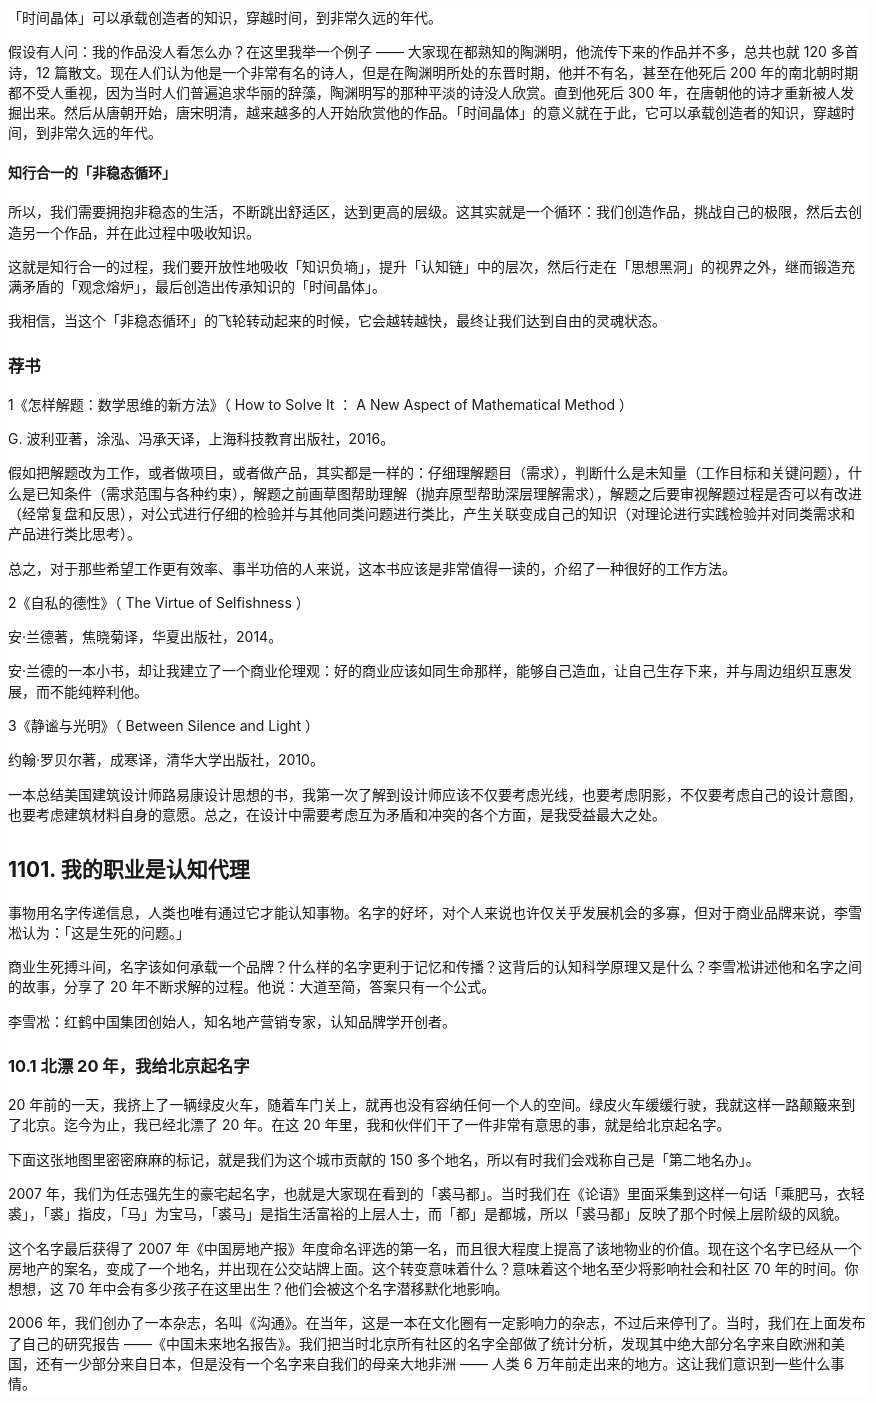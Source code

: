 「时间晶体」可以承载创造者的知识，穿越时间，到非常久远的年代。

假设有人问：我的作品没人看怎么办？在这里我举一个例子 —— 大家现在都熟知的陶渊明，他流传下来的作品并不多，总共也就 120 多首诗，12 篇散文。现在人们认为他是一个非常有名的诗人，但是在陶渊明所处的东晋时期，他并不有名，甚至在他死后 200 年的南北朝时期都不受人重视，因为当时人们普遍追求华丽的辞藻，陶渊明写的那种平淡的诗没人欣赏。直到他死后 300 年，在唐朝他的诗才重新被人发掘出来。然后从唐朝开始，唐宋明清，越来越多的人开始欣赏他的作品。「时间晶体」的意义就在于此，它可以承载创造者的知识，穿越时间，到非常久远的年代。

#### 知行合一的「非稳态循环」

所以，我们需要拥抱非稳态的生活，不断跳出舒适区，达到更高的层级。这其实就是一个循环：我们创造作品，挑战自己的极限，然后去创造另一个作品，并在此过程中吸收知识。

这就是知行合一的过程，我们要开放性地吸收「知识负墒」，提升「认知链」中的层次，然后行走在「思想黑洞」的视界之外，继而锻造充满矛盾的「观念熔炉」，最后创造出传承知识的「时间晶体」。

我相信，当这个「非稳态循环」的飞轮转动起来的时候，它会越转越快，最终让我们达到自由的灵魂状态。

### 荐书

1《怎样解题：数学思维的新方法》（ How to Solve It ： A New Aspect of Mathematical Method ）

G. 波利亚著，涂泓、冯承天译，上海科技教育出版社，2016。

假如把解题改为工作，或者做项目，或者做产品，其实都是一样的：仔细理解题目（需求），判断什么是未知量（工作目标和关键问题），什么是已知条件（需求范围与各种约束），解题之前画草图帮助理解（抛弃原型帮助深层理解需求），解题之后要审视解题过程是否可以有改进（经常复盘和反思），对公式进行仔细的检验并与其他同类问题进行类比，产生关联变成自己的知识（对理论进行实践检验并对同类需求和产品进行类比思考）。

总之，对于那些希望工作更有效率、事半功倍的人来说，这本书应该是非常值得一读的，介绍了一种很好的工作方法。

2《自私的德性》（ The Virtue of Selfishness ）

安·兰德著，焦晓菊译，华夏出版社，2014。

安·兰德的一本小书，却让我建立了一个商业伦理观：好的商业应该如同生命那样，能够自己造血，让自己生存下来，并与周边组织互惠发展，而不能纯粹利他。

3《静谧与光明》（ Between Silence and Light ）

约翰·罗贝尔著，成寒译，清华大学出版社，2010。

一本总结美国建筑设计师路易康设计思想的书，我第一次了解到设计师应该不仅要考虑光线，也要考虑阴影，不仅要考虑自己的设计意图，也要考虑建筑材料自身的意愿。总之，在设计中需要考虑互为矛盾和冲突的各个方面，是我受益最大之处。

## 1101. 我的职业是认知代理

事物用名字传递信息，人类也唯有通过它才能认知事物。名字的好坏，对个人来说也许仅关乎发展机会的多寡，但对于商业品牌来说，李雪凇认为：「这是生死的问题。」

商业生死搏斗间，名字该如何承载一个品牌？什么样的名字更利于记忆和传播？这背后的认知科学原理又是什么？李雪凇讲述他和名字之间的故事，分享了 20 年不断求解的过程。他说：大道至简，答案只有一个公式。

李雪凇：红鹤中国集团创始人，知名地产营销专家，认知品牌学开创者。

### 10.1 北漂 20 年，我给北京起名字

20 年前的一天，我挤上了一辆绿皮火车，随着车门关上，就再也没有容纳任何一个人的空间。绿皮火车缓缓行驶，我就这样一路颠簸来到了北京。迄今为止，我已经北漂了 20 年。在这 20 年里，我和伙伴们干了一件非常有意思的事，就是给北京起名字。

下面这张地图里密密麻麻的标记，就是我们为这个城市贡献的 150 多个地名，所以有时我们会戏称自己是「第二地名办」。

2007 年，我们为任志强先生的豪宅起名字，也就是大家现在看到的「裘马都」。当时我们在《论语》里面采集到这样一句话「乘肥马，衣轻裘」，「裘」指皮，「马」为宝马，「裘马」是指生活富裕的上层人士，而「都」是都城，所以「裘马都」反映了那个时候上层阶级的风貌。

这个名字最后获得了 2007 年《中国房地产报》年度命名评选的第一名，而且很大程度上提高了该地物业的价值。现在这个名字已经从一个房地产的案名，变成了一个地名，并出现在公交站牌上面。这个转变意味着什么？意味着这个地名至少将影响社会和社区 70 年的时间。你想想，这 70 年中会有多少孩子在这里出生？他们会被这个名字潜移默化地影响。

2006 年，我们创办了一本杂志，名叫《沟通》。在当年，这是一本在文化圈有一定影响力的杂志，不过后来停刊了。当时，我们在上面发布了自己的研究报告 ——《中国未来地名报告》。我们把当时北京所有社区的名字全部做了统计分析，发现其中绝大部分名字来自欧洲和美国，还有一少部分来自日本，但是没有一个名字来自我们的母亲大地非洲 —— 人类 6 万年前走出来的地方。这让我们意识到一些什么事情。
